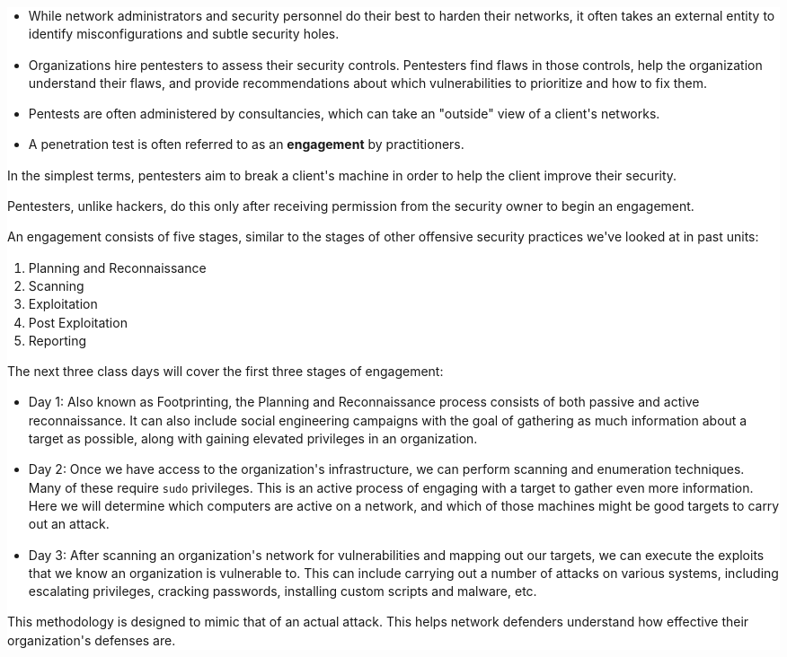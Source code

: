 - While network administrators and security personnel do their best to harden their networks, it often takes an external entity to identify misconfigurations and subtle security holes.

- Organizations hire pentesters to assess their security controls. Pentesters find flaws in those controls, help the organization understand their flaws, and provide recommendations about which vulnerabilities to prioritize and how to fix them.

- Pentests are often administered by consultancies, which can take an "outside" view of a client's networks.

- A penetration test is often referred to as an **engagement** by practitioners.

In the simplest terms, pentesters aim to break a client's machine in order to help the client improve their security. 

Pentesters, unlike hackers, do this only after receiving permission from the security owner to begin an engagement.  

An engagement consists of five stages, similar to the stages of other offensive security practices we've looked at in past units: 

1. Planning and Reconnaissance
2. Scanning
3. Exploitation
4. Post Exploitation
5. Reporting

The next three class days will cover the first three stages of engagement:

- Day 1: Also known as Footprinting, the Planning and Reconnaissance process consists of both passive and active reconnaissance. It can also include social engineering campaigns with the goal of gathering as much information about a target as possible, along with gaining elevated privileges in an organization. 

- Day 2: Once we have access to the organization's infrastructure, we can perform scanning and enumeration techniques. Many of these require `sudo` privileges. This is an active process of engaging with a target to gather even more information. Here we will determine which computers are active on a network, and which of those machines might be good targets to carry out an attack.

- Day 3: After scanning an organization's network for vulnerabilities and mapping out our targets, we can execute the exploits that we know an organization is vulnerable to. This can include carrying out a number of attacks on various systems, including escalating privileges, cracking passwords, installing custom scripts and malware, etc.

This methodology is designed to mimic that of an actual attack. This helps network defenders understand how effective their organization's defenses are.

